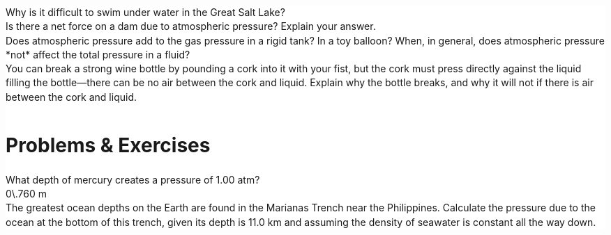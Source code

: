 
</div>
</div>

<div data-type="exercise" class="exercise" data-element-type="conceptual-questions">
<div data-type="problem" class="problem" markdown="1">
Why is it difficult to swim under water in the Great Salt Lake?

</div>
</div>

<div data-type="exercise" class="exercise" id="eip-29" data-element-type="conceptual-questions">
<div data-type="problem" class="problem" id="eip-180" markdown="1">
Is there a net force on a dam due to atmospheric pressure? Explain your answer.

</div>
</div>

<div data-type="exercise" class="exercise" data-element-type="conceptual-questions">
<div data-type="problem" class="problem" markdown="1">
Does atmospheric pressure add to the gas pressure in a rigid tank? In a toy balloon? When, in general, does atmospheric pressure *not* affect the total pressure in a fluid?

</div>
</div>

<div data-type="exercise" class="exercise" data-element-type="conceptual-questions">
<div data-type="problem" class="problem" markdown="1">
You can break a strong wine bottle by pounding a cork into it with your fist, but the cork must press directly against the liquid filling the bottle—there can be no air between the cork and liquid. Explain why the bottle breaks, and why it will not if there is air between the cork and liquid.

</div>
</div>

# Problems &amp; Exercises

<div data-type="exercise" class="exercise" data-element-type="problems-exercises">
<div data-type="problem" class="problem" markdown="1">
What depth of mercury creates a pressure of 1.00 atm?

</div>
<div data-type="solution" class="solution" markdown="1">
0\.760 m

</div>
</div>

<div data-type="exercise" class="exercise" data-element-type="problems-exercises">
<div data-type="problem" class="problem" markdown="1">
The greatest ocean depths on the Earth are found in the Marianas Trench near the Philippines. Calculate the pressure due to the ocean at the bottom of this trench, given its depth is 11.0 km and assuming the density of seawater is constant all the way down.

</div>
</div>
